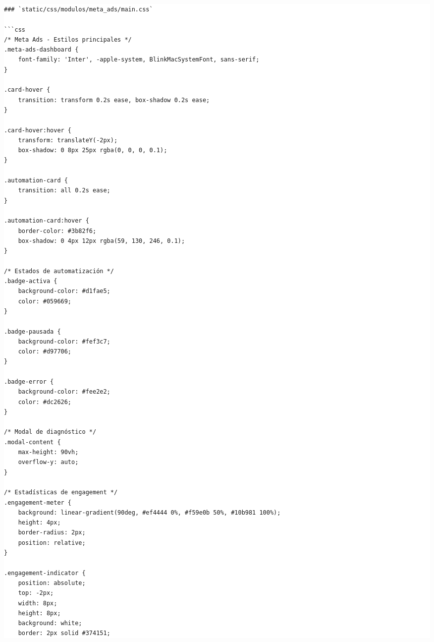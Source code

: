 ```
### `static/css/modulos/meta_ads/main.css`

```css
/* Meta Ads - Estilos principales */
.meta-ads-dashboard {
    font-family: 'Inter', -apple-system, BlinkMacSystemFont, sans-serif;
}

.card-hover {
    transition: transform 0.2s ease, box-shadow 0.2s ease;
}

.card-hover:hover {
    transform: translateY(-2px);
    box-shadow: 0 8px 25px rgba(0, 0, 0, 0.1);
}

.automation-card {
    transition: all 0.2s ease;
}

.automation-card:hover {
    border-color: #3b82f6;
    box-shadow: 0 4px 12px rgba(59, 130, 246, 0.1);
}

/* Estados de automatización */
.badge-activa {
    background-color: #d1fae5;
    color: #059669;
}

.badge-pausada {
    background-color: #fef3c7;
    color: #d97706;
}

.badge-error {
    background-color: #fee2e2;
    color: #dc2626;
}

/* Modal de diagnóstico */
.modal-content {
    max-height: 90vh;
    overflow-y: auto;
}

/* Estadísticas de engagement */
.engagement-meter {
    background: linear-gradient(90deg, #ef4444 0%, #f59e0b 50%, #10b981 100%);
    height: 4px;
    border-radius: 2px;
    position: relative;
}

.engagement-indicator {
    position: absolute;
    top: -2px;
    width: 8px;
    height: 8px;
    background: white;
    border: 2px solid #374151;
```